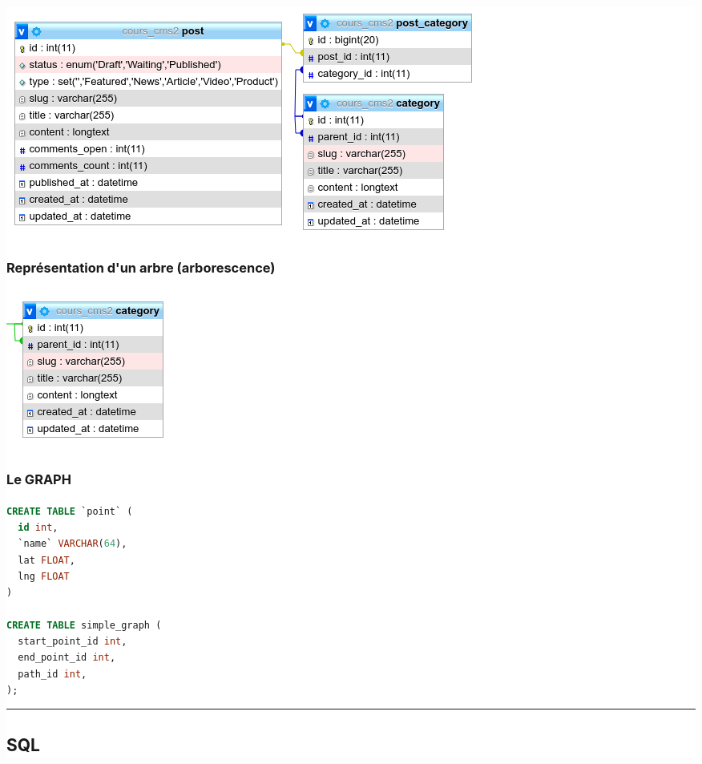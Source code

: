 <img src="images/cms-n-n.png" />

### Représentation d'un arbre (arborescence)

<img src="images/relation-arbre.png" />

### Le GRAPH

```sql
CREATE TABLE `point` (
  id int,
  `name` VARCHAR(64),
  lat FLOAT,
  lng FLOAT
)

CREATE TABLE simple_graph (
  start_point_id int,
  end_point_id int,
  path_id int,
);
```

---

## SQL

